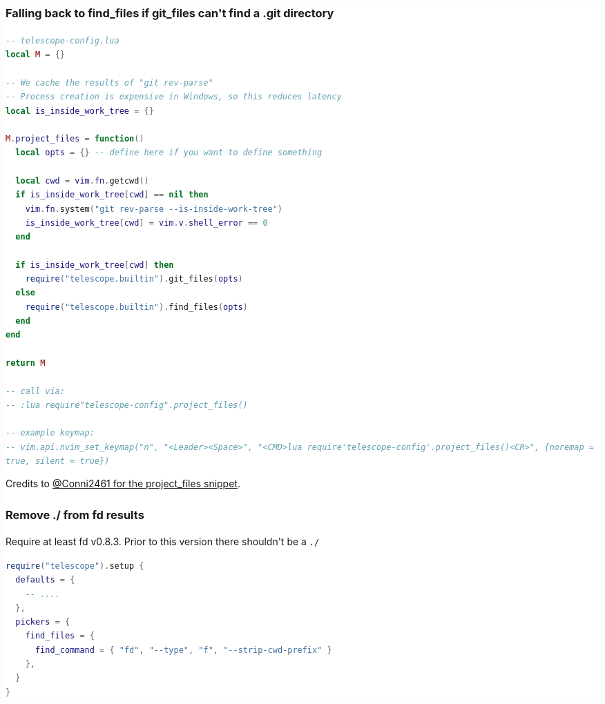 ### Falling back to find_files if git_files can't find a .git directory

```lua
-- telescope-config.lua
local M = {}

-- We cache the results of "git rev-parse"
-- Process creation is expensive in Windows, so this reduces latency
local is_inside_work_tree = {}

M.project_files = function()
  local opts = {} -- define here if you want to define something

  local cwd = vim.fn.getcwd()
  if is_inside_work_tree[cwd] == nil then
    vim.fn.system("git rev-parse --is-inside-work-tree")
    is_inside_work_tree[cwd] = vim.v.shell_error == 0
  end

  if is_inside_work_tree[cwd] then
    require("telescope.builtin").git_files(opts)
  else
    require("telescope.builtin").find_files(opts)
  end
end

return M

-- call via:
-- :lua require"telescope-config".project_files()

-- example keymap:
-- vim.api.nvim_set_keymap("n", "<Leader><Space>", "<CMD>lua require'telescope-config'.project_files()<CR>", {noremap = true, silent = true})
```

Credits to [@Conni2461 for the project_files snippet](https://github.com/nvim-telescope/telescope.nvim/issues/410#issuecomment-765656002).

### Remove ./ from fd results

Require at least fd v0.8.3. Prior to this version there shouldn't be a `./`

```lua
require("telescope").setup {
  defaults = {
    -- ....
  },
  pickers = {
    find_files = {
      find_command = { "fd", "--type", "f", "--strip-cwd-prefix" }
    },
  }
}
```
